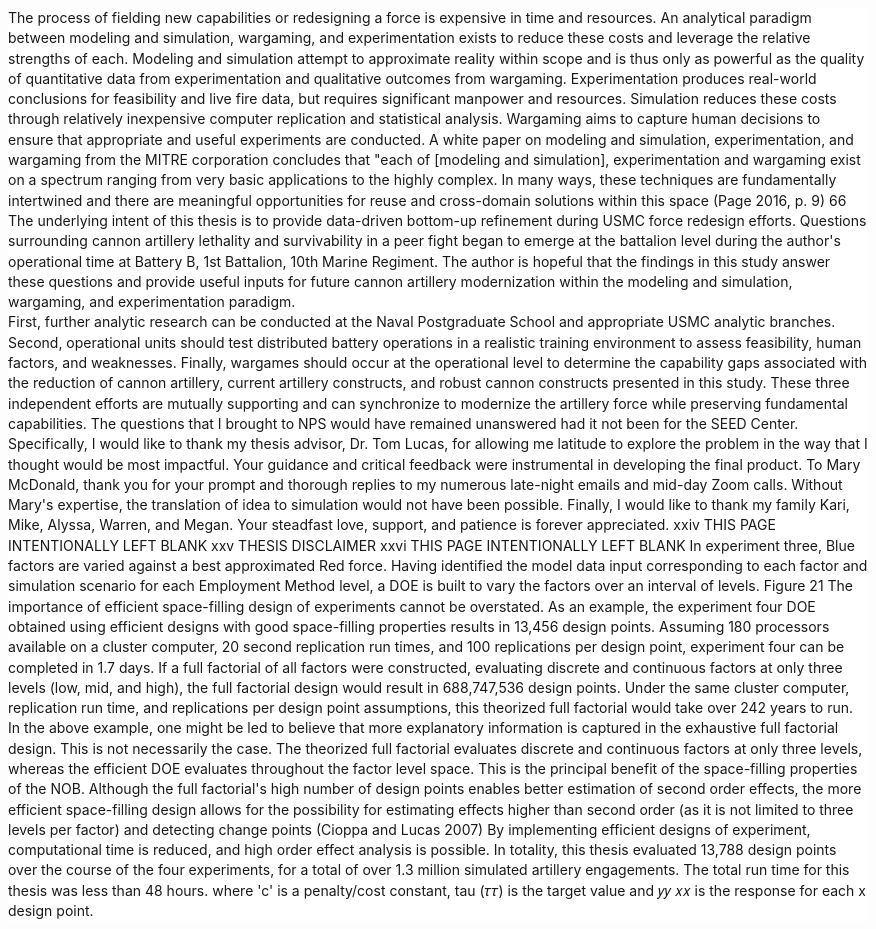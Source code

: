 The process of fielding new capabilities or redesigning a force is expensive in time and resources. An analytical paradigm between modeling and simulation, wargaming, and experimentation exists to reduce these costs and leverage the relative strengths of each.
Modeling and simulation attempt to approximate reality within scope and is thus only as powerful as the quality of quantitative data from experimentation and qualitative outcomes from wargaming. Experimentation produces real-world conclusions for feasibility and live fire data, but requires significant manpower and resources. Simulation reduces these costs through relatively inexpensive computer replication and statistical analysis. Wargaming aims to capture human decisions to ensure that appropriate and useful experiments are conducted.
A white paper on modeling and simulation, experimentation, and wargaming from the MITRE corporation concludes that "each of [modeling and simulation],
experimentation and wargaming exist on a spectrum ranging from very basic applications to the highly complex. In many ways, these techniques are fundamentally intertwined and there are meaningful opportunities for reuse and cross-domain solutions within this space 
(Page 2016, p. 9)
66
The underlying intent of this thesis is to provide data-driven bottom-up refinement during USMC force redesign efforts. Questions surrounding cannon artillery lethality and survivability in a peer fight began to emerge at the battalion level during the author's operational time at Battery B, 1st Battalion, 10th Marine Regiment. The author is hopeful that the findings in this study answer these questions and provide useful inputs for future cannon artillery modernization within the modeling and simulation, wargaming, and experimentation paradigm.       
First, further analytic research can be conducted at the Naval Postgraduate School and appropriate USMC analytic branches. Second, operational units should test distributed battery operations in a realistic training environment to assess feasibility, human factors, and weaknesses. Finally, wargames should occur at the operational level to determine the capability gaps associated with the reduction of cannon artillery, current artillery constructs, and robust cannon constructs presented in this study. These three independent efforts are mutually supporting and can synchronize to modernize the artillery force while preserving fundamental capabilities. The questions that I brought to NPS would have remained unanswered had it not been for the SEED Center. Specifically, I would like to thank my thesis advisor, Dr. Tom Lucas, for allowing me latitude to explore the problem in the way that I thought would be most impactful. Your guidance and critical feedback were instrumental in developing the final product. To Mary McDonald, thank you for your prompt and thorough replies to my numerous late-night emails and mid-day Zoom calls. Without Mary's expertise, the translation of idea to simulation would not have been possible. Finally, I would like to thank my family Kari, Mike, Alyssa, Warren, and Megan. Your steadfast love, support, and patience is forever appreciated. xxiv THIS PAGE INTENTIONALLY LEFT BLANK xxv THESIS DISCLAIMER xxvi THIS PAGE INTENTIONALLY LEFT BLANK
In experiment three, Blue factors are varied against a best approximated Red force.
Having identified the model data input corresponding to each factor and simulation scenario for each Employment Method level, a DOE is built to vary the factors over an interval of levels. Figure 
21
The importance of efficient space-filling design of experiments cannot be overstated. As an example, the experiment four DOE obtained using efficient designs with good space-filling properties results in 13,456 design points. Assuming 180 processors available on a cluster computer, 20 second replication run times, and 100 replications per design point, experiment four can be completed in 1.7 days. If a full factorial of all factors were constructed, evaluating discrete and continuous factors at only three levels (low, mid, and high), the full factorial design would result in 688,747,536 design points. Under the same cluster computer, replication run time, and replications per design point assumptions, this theorized full factorial would take over 242 years to run.
In the above example, one might be led to believe that more explanatory information is captured in the exhaustive full factorial design. This is not necessarily the case. The theorized full factorial evaluates discrete and continuous factors at only three levels, whereas the efficient DOE evaluates throughout the factor level space. This is the principal benefit of the space-filling properties of the NOB. Although the full factorial's high number of design points enables better estimation of second order effects, the more efficient space-filling design allows for the possibility for estimating effects higher than second order (as it is not limited to three levels per factor) and detecting change points 
(Cioppa and Lucas 2007)
By implementing efficient designs of experiment, computational time is reduced, and high order effect analysis is possible. In totality, this thesis evaluated 13,788 design points over the course of the four experiments, for a total of over 1.3 million simulated artillery engagements. The total run time for this thesis was less than 48 hours.
where 'c' is a penalty/cost constant, tau (𝜏𝜏) is the target value and 𝑦𝑦 𝑥𝑥 is the response for each x design point.